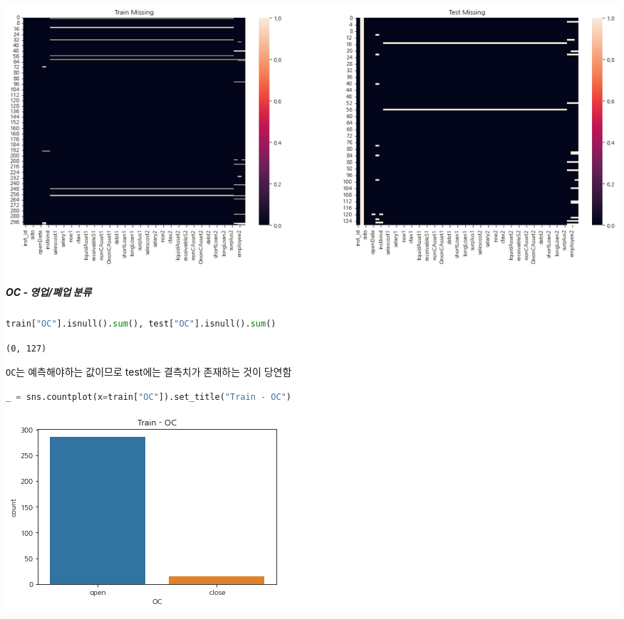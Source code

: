 
    
![png](TEMPLATE/hospital_open_close_prediction_forecast_files/hospital_open_close_prediction_forecast_11_0.png)
    


##### OC - 영업/폐업 분류


```python
train["OC"].isnull().sum(), test["OC"].isnull().sum()
```




    (0, 127)



`OC`는 예측해야하는 값이므로 test에는 결측치가 존재하는 것이 당연함


```python
_ = sns.countplot(x=train["OC"]).set_title("Train - OC")
```


    
![png](TEMPLATE/hospital_open_close_prediction_forecast_files/hospital_open_close_prediction_forecast_15_0.png)
    